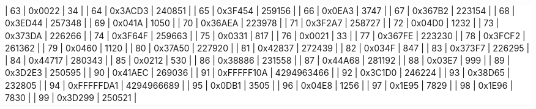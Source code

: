 |      63 | 0x0022      |          34 |
|      64 | 0x3ACD3     |      240851 |
|      65 | 0x3F454     |      259156 |
|      66 | 0x0EA3      |        3747 |
|      67 | 0x367B2     |      223154 |
|      68 | 0x3ED44     |      257348 |
|      69 | 0x041A      |        1050 |
|      70 | 0x36AEA     |      223978 |
|      71 | 0x3F2A7     |      258727 |
|      72 | 0x04D0      |        1232 |
|      73 | 0x373DA     |      226266 |
|      74 | 0x3F64F     |      259663 |
|      75 | 0x0331      |         817 |
|      76 | 0x0021      |          33 |
|      77 | 0x367FE     |      223230 |
|      78 | 0x3FCF2     |      261362 |
|      79 | 0x0460      |        1120 |
|      80 | 0x37A50     |      227920 |
|      81 | 0x42837     |      272439 |
|      82 | 0x034F      |         847 |
|      83 | 0x373F7     |      226295 |
|      84 | 0x44717     |      280343 |
|      85 | 0x0212      |         530 |
|      86 | 0x38886     |      231558 |
|      87 | 0x44A68     |      281192 |
|      88 | 0x03E7      |         999 |
|      89 | 0x3D2E3     |      250595 |
|      90 | 0x41AEC     |      269036 |
|      91 | 0xFFFFF10A  |  4294963466 |
|      92 | 0x3C1D0     |      246224 |
|      93 | 0x38D65     |      232805 |
|      94 | 0xFFFFFDA1  |  4294966689 |
|      95 | 0x0DB1      |        3505 |
|      96 | 0x04E8      |        1256 |
|      97 | 0x1E95      |        7829 |
|      98 | 0x1E96      |        7830 |
|      99 | 0x3D299     |      250521 |